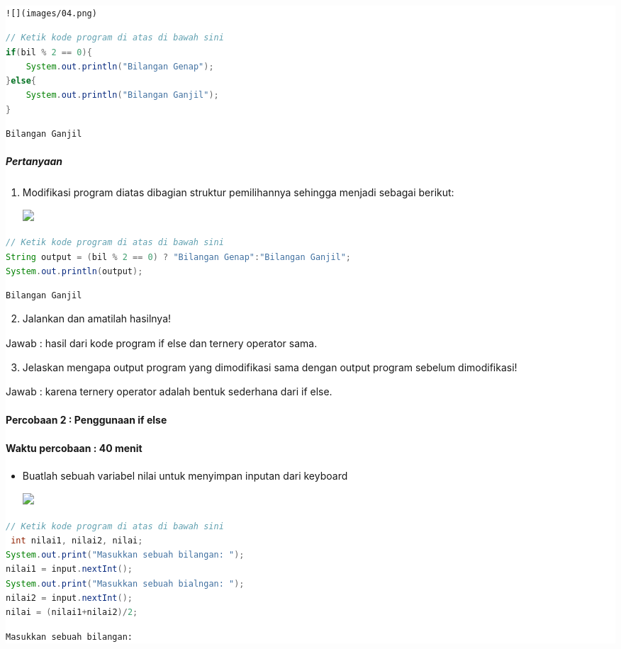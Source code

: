     ![](images/04.png)


```Java
// Ketik kode program di atas di bawah sini
if(bil % 2 == 0){
    System.out.println("Bilangan Genap");
}else{
    System.out.println("Bilangan Ganjil");
}
```

    Bilangan Ganjil


##### Pertanyaan
1. Modifikasi program diatas dibagian struktur pemilihannya sehingga menjadi sebagai berikut:

    ![](images/05.png)


```Java
// Ketik kode program di atas di bawah sini
String output = (bil % 2 == 0) ? "Bilangan Genap":"Bilangan Ganjil";
System.out.println(output);
```

    Bilangan Ganjil


2. Jalankan dan amatilah hasilnya!

Jawab : hasil dari kode program if else dan ternery operator sama.

3. Jelaskan mengapa output program yang dimodifikasi sama dengan output program sebelum dimodifikasi!

Jawab : karena ternery operator adalah bentuk sederhana dari if else.

#### Percobaan 2 : Penggunaan if else

#### Waktu percobaan : 40 menit

+ Buatlah sebuah variabel nilai untuk menyimpan inputan dari keyboard

    ![](images/06.png)


```Java
// Ketik kode program di atas di bawah sini
 int nilai1, nilai2, nilai;
System.out.print("Masukkan sebuah bilangan: ");
nilai1 = input.nextInt();
System.out.print("Masukkan sebuah bialngan: ");
nilai2 = input.nextInt();
nilai = (nilai1+nilai2)/2;
```

    Masukkan sebuah bilangan: 
